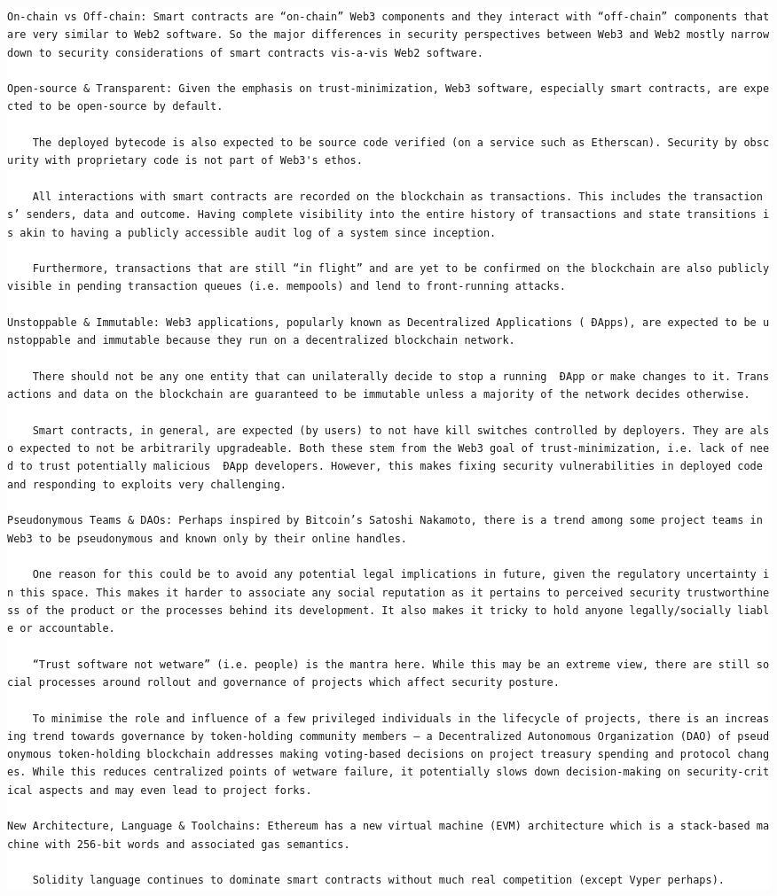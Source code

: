     On-chain vs Off-chain: Smart contracts are “on-chain” Web3 components and they interact with “off-chain” components that are very similar to Web2 software. So the major differences in security perspectives between Web3 and Web2 mostly narrow down to security considerations of smart contracts vis-a-vis Web2 software.

    Open-source & Transparent: Given the emphasis on trust-minimization, Web3 software, especially smart contracts, are expected to be open-source by default.

        The deployed bytecode is also expected to be source code verified (on a service such as Etherscan). Security by obscurity with proprietary code is not part of Web3's ethos.

        All interactions with smart contracts are recorded on the blockchain as transactions. This includes the transactions’ senders, data and outcome. Having complete visibility into the entire history of transactions and state transitions is akin to having a publicly accessible audit log of a system since inception.

        Furthermore, transactions that are still “in flight” and are yet to be confirmed on the blockchain are also publicly visible in pending transaction queues (i.e. mempools) and lend to front-running attacks.

    Unstoppable & Immutable: Web3 applications, popularly known as Decentralized Applications ( ÐApps), are expected to be unstoppable and immutable because they run on a decentralized blockchain network.

        There should not be any one entity that can unilaterally decide to stop a running  ÐApp or make changes to it. Transactions and data on the blockchain are guaranteed to be immutable unless a majority of the network decides otherwise.

        Smart contracts, in general, are expected (by users) to not have kill switches controlled by deployers. They are also expected to not be arbitrarily upgradeable. Both these stem from the Web3 goal of trust-minimization, i.e. lack of need to trust potentially malicious  ÐApp developers. However, this makes fixing security vulnerabilities in deployed code and responding to exploits very challenging.

    Pseudonymous Teams & DAOs: Perhaps inspired by Bitcoin’s Satoshi Nakamoto, there is a trend among some project teams in Web3 to be pseudonymous and known only by their online handles.

        One reason for this could be to avoid any potential legal implications in future, given the regulatory uncertainty in this space. This makes it harder to associate any social reputation as it pertains to perceived security trustworthiness of the product or the processes behind its development. It also makes it tricky to hold anyone legally/socially liable or accountable.

        “Trust software not wetware” (i.e. people) is the mantra here. While this may be an extreme view, there are still social processes around rollout and governance of projects which affect security posture.

        To minimise the role and influence of a few privileged individuals in the lifecycle of projects, there is an increasing trend towards governance by token-holding community members — a Decentralized Autonomous Organization (DAO) of pseudonymous token-holding blockchain addresses making voting-based decisions on project treasury spending and protocol changes. While this reduces centralized points of wetware failure, it potentially slows down decision-making on security-critical aspects and may even lead to project forks.

    New Architecture, Language & Toolchains: Ethereum has a new virtual machine (EVM) architecture which is a stack-based machine with 256-bit words and associated gas semantics.

        Solidity language continues to dominate smart contracts without much real competition (except Vyper perhaps).
